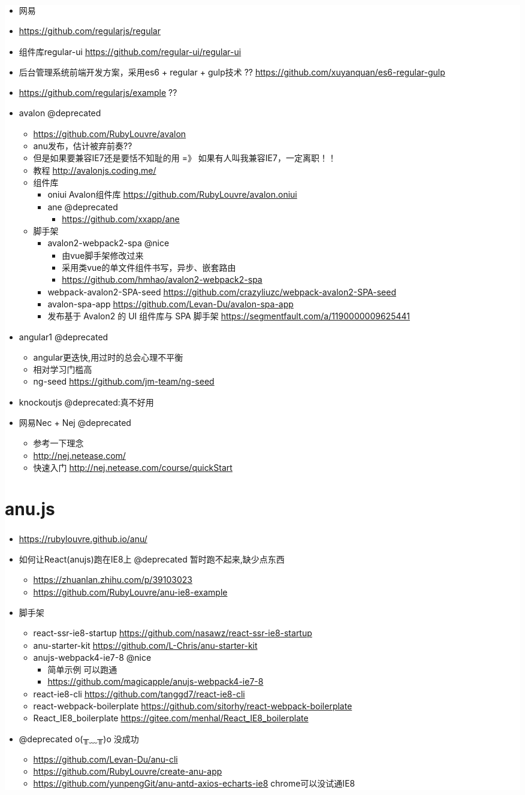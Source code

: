   - 网易
  - <https://github.com/regularjs/regular>
  - 组件库regular-ui <https://github.com/regular-ui/regular-ui>
  - 后台管理系统前端开发方案，采用es6 + regular + gulp技术 ?? <https://github.com/xuyanquan/es6-regular-gulp>
  - https://github.com/regularjs/example ??

- avalon @deprecated

  - <https://github.com/RubyLouvre/avalon>
  - anu发布，估计被弃前奏??
  - 但是如果要兼容IE7还是要恬不知耻的用 =》 如果有人叫我兼容IE7，一定离职！！
  - 教程 <http://avalonjs.coding.me/> 
  - 组件库
    - oniui Avalon组件库 <https://github.com/RubyLouvre/avalon.oniui>
    - ane @deprecated
        - <https://github.com/xxapp/ane>
  - 脚手架
    - avalon2-webpack2-spa @nice
        - 由vue脚手架修改过来
        - 采用类vue的单文件组件书写，异步、嵌套路由  
        - https://github.com/hmhao/avalon2-webpack2-spa
    - webpack-avalon2-SPA-seed https://github.com/crazyliuzc/webpack-avalon2-SPA-seed
    - avalon-spa-app https://github.com/Levan-Du/avalon-spa-app
    - 发布基于 Avalon2 的 UI 组件库与 SPA 脚手架 <https://segmentfault.com/a/1190000009625441>

- angular1 @deprecated 

  - angular更迭快,用过时的总会心理不平衡 
  - 相对学习门槛高
  - ng-seed https://github.com/jm-team/ng-seed

- knockoutjs @deprecated:真不好用

- 网易Nec + Nej @deprecated
  - 参考一下理念
  - <http://nej.netease.com/>
  - 快速入门 <http://nej.netease.com/course/quickStart>


# anu.js 

- <https://rubylouvre.github.io/anu/>

- 如何让React(anujs)跑在IE8上 @deprecated 暂时跑不起来,缺少点东西
    - https://zhuanlan.zhihu.com/p/39103023
    - https://github.com/RubyLouvre/anu-ie8-example

- 脚手架
    - react-ssr-ie8-startup https://github.com/nasawz/react-ssr-ie8-startup
    - anu-starter-kit https://github.com/L-Chris/anu-starter-kit
    - anujs-webpack4-ie7-8 @nice 
        - 简单示例 可以跑通
        - https://github.com/magicapple/anujs-webpack4-ie7-8    
    - react-ie8-cli https://github.com/tanggd7/react-ie8-cli
    - react-webpack-boilerplate https://github.com/sitorhy/react-webpack-boilerplate
    - React_IE8_boilerplate https://gitee.com/menhal/React_IE8_boilerplate
- @deprecated o(╥﹏╥)o 没成功
    - https://github.com/Levan-Du/anu-cli
    - https://github.com/RubyLouvre/create-anu-app 
    - https://github.com/yunpengGit/anu-antd-axios-echarts-ie8 chrome可以没试通IE8
